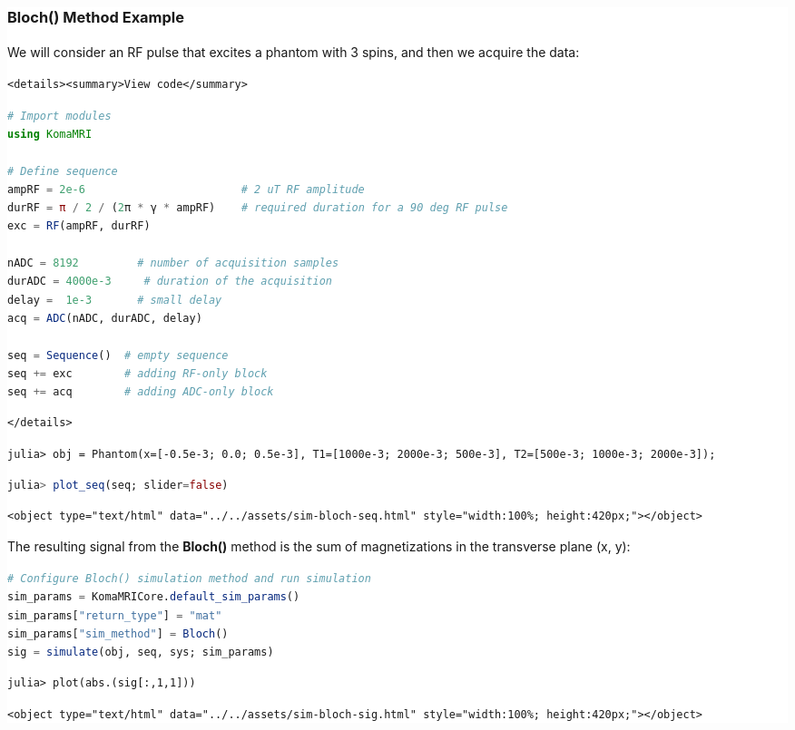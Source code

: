 ### Bloch() Method Example

We will consider an RF pulse that excites a phantom with 3 spins, and then we acquire the data:
```@raw html
<details><summary>View code</summary>
```
```julia
# Import modules
using KomaMRI

# Define sequence
ampRF = 2e-6                        # 2 uT RF amplitude
durRF = π / 2 / (2π * γ * ampRF)    # required duration for a 90 deg RF pulse
exc = RF(ampRF, durRF)

nADC = 8192         # number of acquisition samples
durADC = 4000e-3     # duration of the acquisition
delay =  1e-3       # small delay
acq = ADC(nADC, durADC, delay)

seq = Sequence()  # empty sequence
seq += exc        # adding RF-only block
seq += acq        # adding ADC-only block
```
```@raw html
</details>
```
```julia-repl
julia> obj = Phantom(x=[-0.5e-3; 0.0; 0.5e-3], T1=[1000e-3; 2000e-3; 500e-3], T2=[500e-3; 1000e-3; 2000e-3]);
```
```julia
julia> plot_seq(seq; slider=false)
```
```@raw html
<object type="text/html" data="../../assets/sim-bloch-seq.html" style="width:100%; height:420px;"></object>
```

The resulting signal from the **Bloch()** method is the sum of magnetizations in the transverse plane (x, y):
```julia
# Configure Bloch() simulation method and run simulation
sim_params = KomaMRICore.default_sim_params()
sim_params["return_type"] = "mat"
sim_params["sim_method"] = Bloch()
sig = simulate(obj, seq, sys; sim_params)
```
```julia-repl
julia> plot(abs.(sig[:,1,1]))
```
```@raw html
<object type="text/html" data="../../assets/sim-bloch-sig.html" style="width:100%; height:420px;"></object>
```

